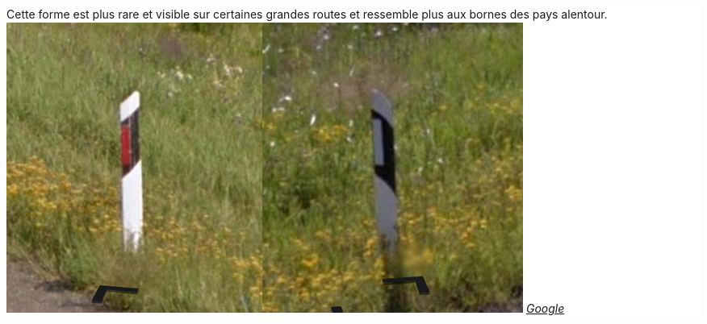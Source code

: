 Cette forme est plus rare et visible sur certaines grandes routes et ressemble plus aux bornes des pays alentour.  
<img src="src/rs006.jpg" width="640">
*[Google](https://earth.google.com/web)*
